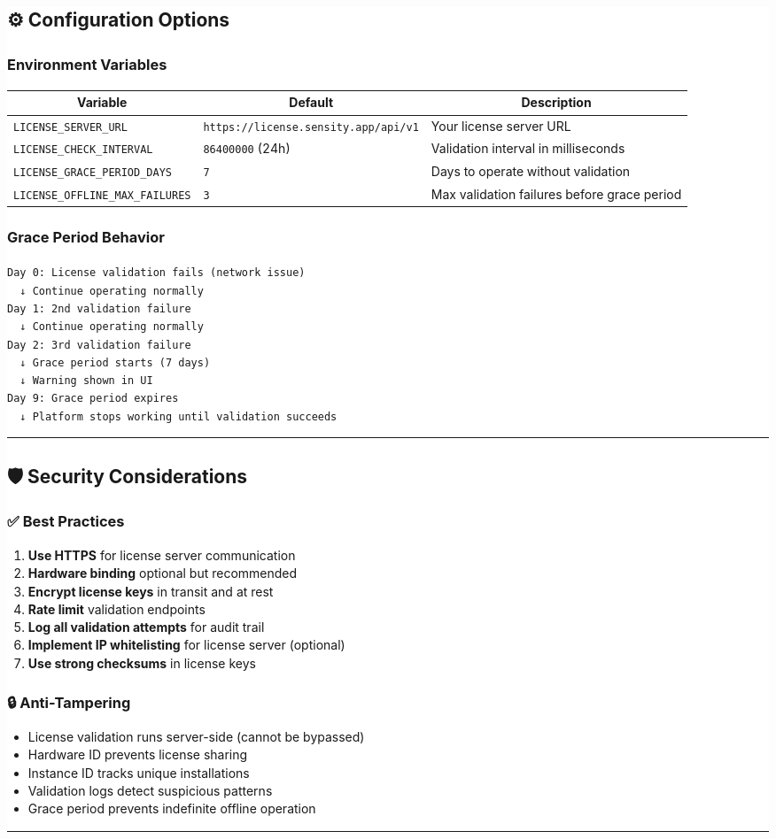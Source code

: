 
## ⚙️ Configuration Options

### **Environment Variables**

| Variable | Default | Description |
|----------|---------|-------------|
| `LICENSE_SERVER_URL` | `https://license.sensity.app/api/v1` | Your license server URL |
| `LICENSE_CHECK_INTERVAL` | `86400000` (24h) | Validation interval in milliseconds |
| `LICENSE_GRACE_PERIOD_DAYS` | `7` | Days to operate without validation |
| `LICENSE_OFFLINE_MAX_FAILURES` | `3` | Max validation failures before grace period |

### **Grace Period Behavior**

```
Day 0: License validation fails (network issue)
  ↓ Continue operating normally
Day 1: 2nd validation failure
  ↓ Continue operating normally
Day 2: 3rd validation failure
  ↓ Grace period starts (7 days)
  ↓ Warning shown in UI
Day 9: Grace period expires
  ↓ Platform stops working until validation succeeds
```

---

## 🛡️ Security Considerations

### **✅ Best Practices**

1. **Use HTTPS** for license server communication
2. **Hardware binding** optional but recommended
3. **Encrypt license keys** in transit and at rest
4. **Rate limit** validation endpoints
5. **Log all validation attempts** for audit trail
6. **Implement IP whitelisting** for license server (optional)
7. **Use strong checksums** in license keys

### **🔒 Anti-Tampering**

- License validation runs server-side (cannot be bypassed)
- Hardware ID prevents license sharing
- Instance ID tracks unique installations
- Validation logs detect suspicious patterns
- Grace period prevents indefinite offline operation

---
